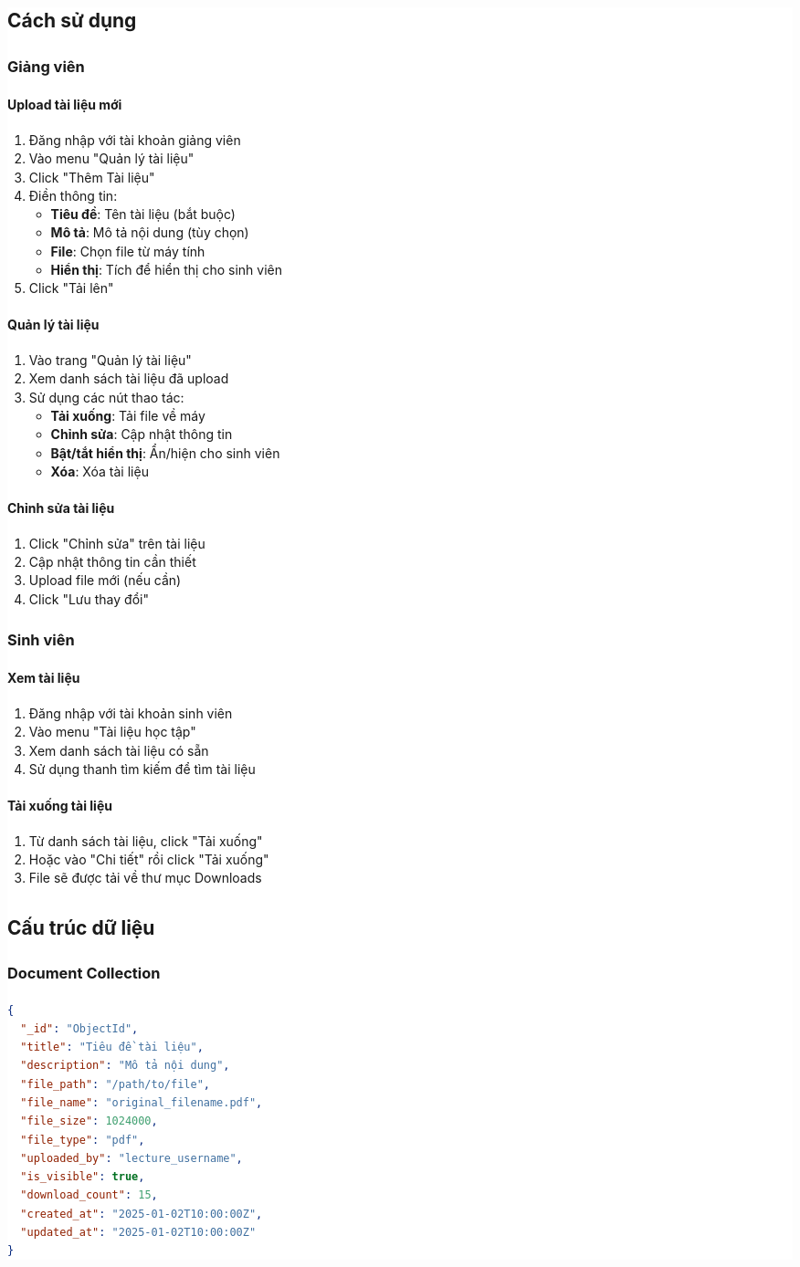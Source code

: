 ## Cách sử dụng

### Giảng viên

#### Upload tài liệu mới
1. Đăng nhập với tài khoản giảng viên
2. Vào menu "Quản lý tài liệu"
3. Click "Thêm Tài liệu"
4. Điền thông tin:
   - **Tiêu đề**: Tên tài liệu (bắt buộc)
   - **Mô tả**: Mô tả nội dung (tùy chọn)
   - **File**: Chọn file từ máy tính
   - **Hiển thị**: Tích để hiển thị cho sinh viên
5. Click "Tải lên"

#### Quản lý tài liệu
1. Vào trang "Quản lý tài liệu"
2. Xem danh sách tài liệu đã upload
3. Sử dụng các nút thao tác:
   - **Tải xuống**: Tải file về máy
   - **Chỉnh sửa**: Cập nhật thông tin
   - **Bật/tắt hiển thị**: Ẩn/hiện cho sinh viên
   - **Xóa**: Xóa tài liệu

#### Chỉnh sửa tài liệu
1. Click "Chỉnh sửa" trên tài liệu
2. Cập nhật thông tin cần thiết
3. Upload file mới (nếu cần)
4. Click "Lưu thay đổi"

### Sinh viên

#### Xem tài liệu
1. Đăng nhập với tài khoản sinh viên
2. Vào menu "Tài liệu học tập"
3. Xem danh sách tài liệu có sẵn
4. Sử dụng thanh tìm kiếm để tìm tài liệu

#### Tải xuống tài liệu
1. Từ danh sách tài liệu, click "Tải xuống"
2. Hoặc vào "Chi tiết" rồi click "Tải xuống"
3. File sẽ được tải về thư mục Downloads

## Cấu trúc dữ liệu

### Document Collection
```json
{
  "_id": "ObjectId",
  "title": "Tiêu đề tài liệu",
  "description": "Mô tả nội dung",
  "file_path": "/path/to/file",
  "file_name": "original_filename.pdf",
  "file_size": 1024000,
  "file_type": "pdf",
  "uploaded_by": "lecture_username",
  "is_visible": true,
  "download_count": 15,
  "created_at": "2025-01-02T10:00:00Z",
  "updated_at": "2025-01-02T10:00:00Z"
}
```